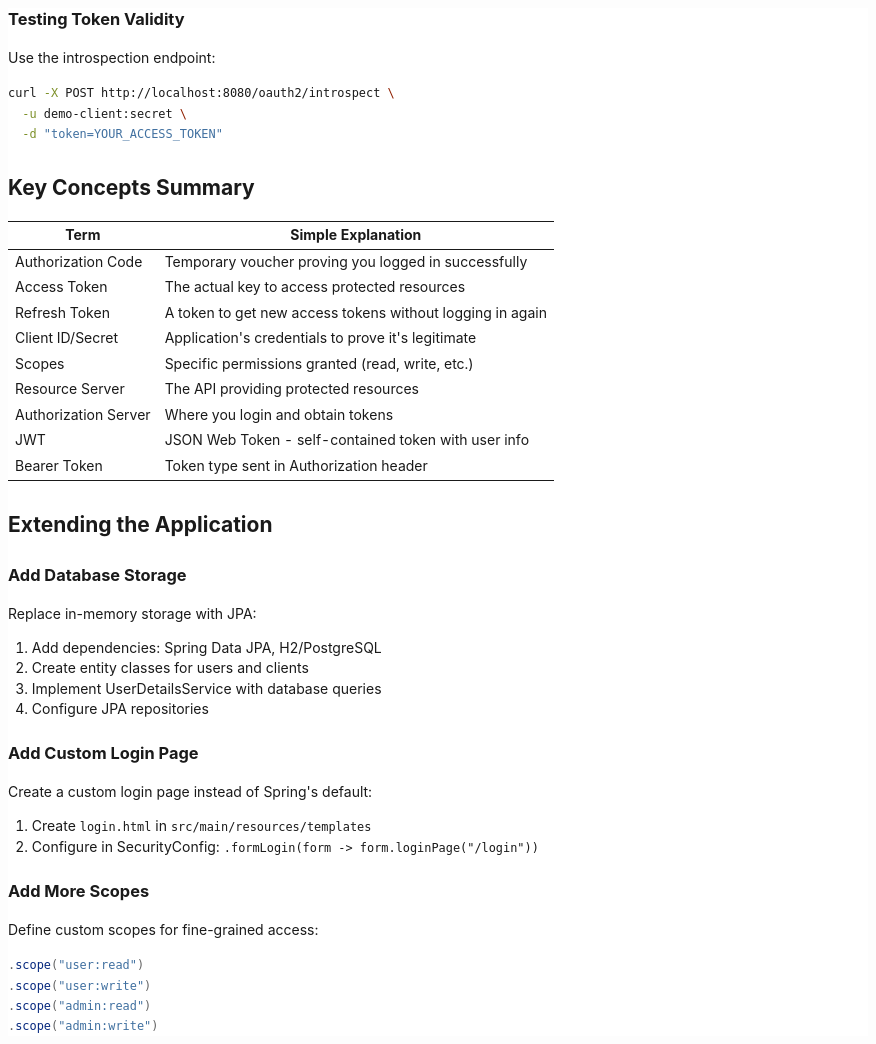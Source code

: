 ### Testing Token Validity

Use the introspection endpoint:

```bash
curl -X POST http://localhost:8080/oauth2/introspect \
  -u demo-client:secret \
  -d "token=YOUR_ACCESS_TOKEN"
```

## Key Concepts Summary

| Term | Simple Explanation | 
|------|-------------------|
| Authorization Code | Temporary voucher proving you logged in successfully |
| Access Token | The actual key to access protected resources |
| Refresh Token | A token to get new access tokens without logging in again |
| Client ID/Secret | Application's credentials to prove it's legitimate |
| Scopes | Specific permissions granted (read, write, etc.) |
| Resource Server | The API providing protected resources |
| Authorization Server | Where you login and obtain tokens |
| JWT | JSON Web Token - self-contained token with user info |
| Bearer Token | Token type sent in Authorization header |

## Extending the Application

### Add Database Storage

Replace in-memory storage with JPA:

1. Add dependencies: Spring Data JPA, H2/PostgreSQL
2. Create entity classes for users and clients
3. Implement UserDetailsService with database queries
4. Configure JPA repositories

### Add Custom Login Page

Create a custom login page instead of Spring's default:

1. Create `login.html` in `src/main/resources/templates`
2. Configure in SecurityConfig: `.formLogin(form -> form.loginPage("/login"))`

### Add More Scopes

Define custom scopes for fine-grained access:

```java
.scope("user:read")
.scope("user:write")
.scope("admin:read")
.scope("admin:write")
```
